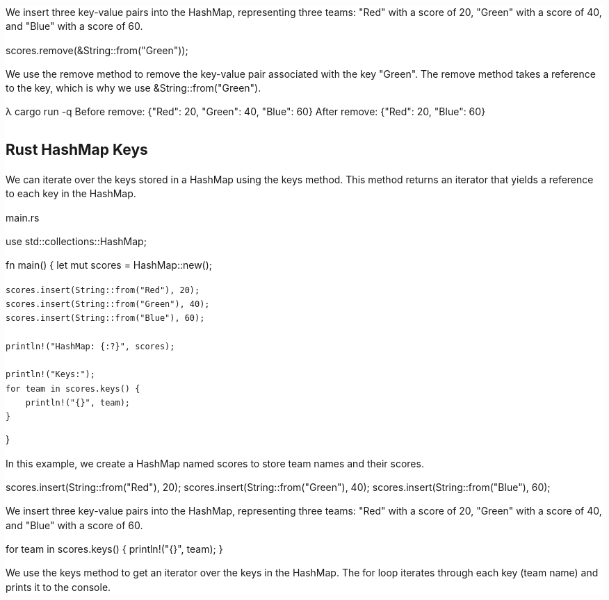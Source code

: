
We insert three key-value pairs into the HashMap, representing
three teams: "Red" with a score of 20, "Green" with a score of 40, and "Blue"
with a score of 60.

scores.remove(&amp;String::from("Green"));

We use the remove method to remove the key-value pair associated
with the key "Green". The remove method takes a reference to the
key, which is why we use &amp;String::from("Green").

λ cargo run -q
Before remove: {"Red": 20, "Green": 40, "Blue": 60}
After remove: {"Red": 20, "Blue": 60}

## Rust HashMap Keys

We can iterate over the keys stored in a HashMap using the
keys method. This method returns an iterator that yields a
reference to each key in the HashMap.

main.rs
  

use std::collections::HashMap;

fn main() {
    let mut scores = HashMap::new();

    scores.insert(String::from("Red"), 20);
    scores.insert(String::from("Green"), 40);
    scores.insert(String::from("Blue"), 60);

    println!("HashMap: {:?}", scores);

    println!("Keys:");
    for team in scores.keys() {
        println!("{}", team);
    }
}

  In this example, we create a HashMap named
  scores to store team names and their scores.

scores.insert(String::from("Red"), 20);
scores.insert(String::from("Green"), 40);
scores.insert(String::from("Blue"), 60);

We insert three key-value pairs into the HashMap, representing
three teams: "Red" with a score of 20, "Green" with a score of 40, and "Blue"
with a score of 60.

for team in scores.keys() {
    println!("{}", team);
}

We use the keys method to get an iterator over the keys in the
HashMap. The for loop iterates through each key (team
name) and prints it to the console.
